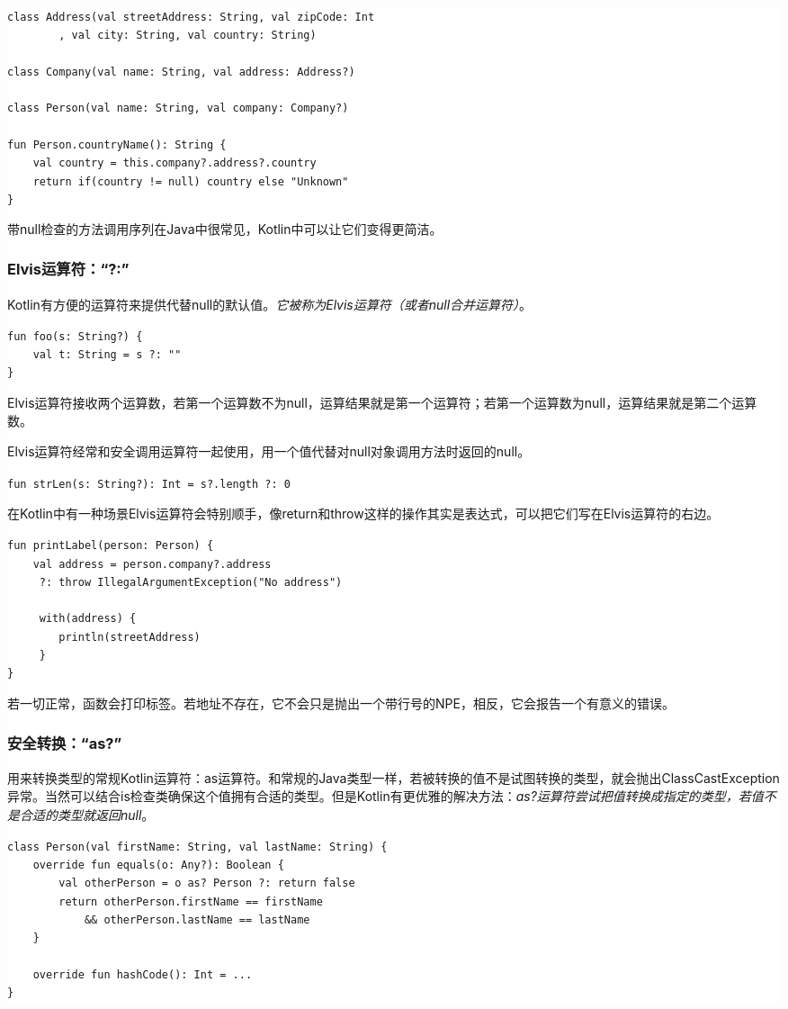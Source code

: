 ```
class Address(val streetAddress: String, val zipCode: Int
        , val city: String, val country: String)

class Company(val name: String, val address: Address?)

class Person(val name: String, val company: Company?)

fun Person.countryName(): String {
    val country = this.company?.address?.country
    return if(country != null) country else "Unknown"
}
```

带null检查的方法调用序列在Java中很常见，Kotlin中可以让它们变得更简洁。

### Elvis运算符：“?:”

Kotlin有方便的运算符来提供代替null的默认值。*它被称为Elvis运算符（或者null合并运算符）*。

```
fun foo(s: String?) {
    val t: String = s ?: ""
}
```

Elvis运算符接收两个运算数，若第一个运算数不为null，运算结果就是第一个运算符；若第一个运算数为null，运算结果就是第二个运算数。

Elvis运算符经常和安全调用运算符一起使用，用一个值代替对null对象调用方法时返回的null。

```
fun strLen(s: String?): Int = s?.length ?: 0
```

在Kotlin中有一种场景Elvis运算符会特别顺手，像return和throw这样的操作其实是表达式，可以把它们写在Elvis运算符的右边。

```
fun printLabel(person: Person) {
    val address = person.company?.address
     ?: throw IllegalArgumentException("No address")

     with(address) {
        println(streetAddress)
     }
}
```

若一切正常，函数会打印标签。若地址不存在，它不会只是抛出一个带行号的NPE，相反，它会报告一个有意义的错误。

### 安全转换：“as?”

用来转换类型的常规Kotlin运算符：as运算符。和常规的Java类型一样，若被转换的值不是试图转换的类型，就会抛出ClassCastException异常。当然可以结合is检查类确保这个值拥有合适的类型。但是Kotlin有更优雅的解决方法：*as?运算符尝试把值转换成指定的类型，若值不是合适的类型就返回null*。

```
class Person(val firstName: String, val lastName: String) {
    override fun equals(o: Any?): Boolean {
        val otherPerson = o as? Person ?: return false
        return otherPerson.firstName == firstName
            && otherPerson.lastName == lastName
    }

    override fun hashCode(): Int = ...
}
```
